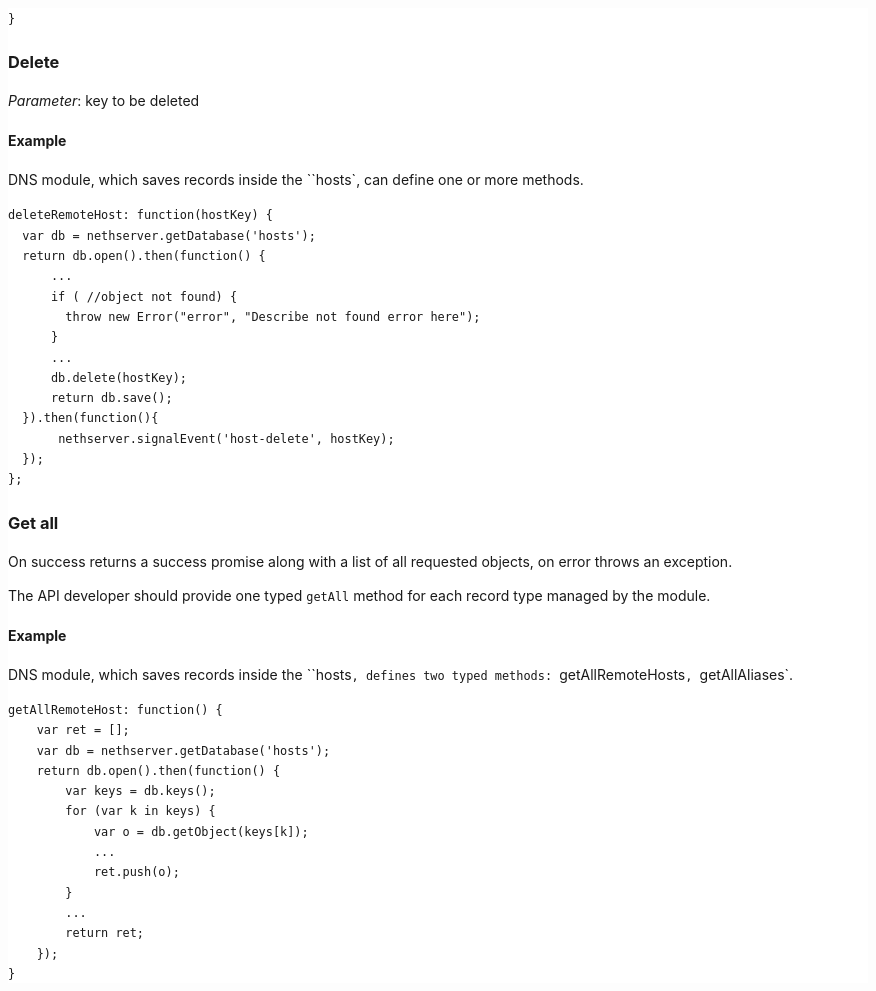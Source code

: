```
}
```

### Delete

*Parameter*: key to be deleted

#### Example

DNS module, which saves records inside the ``hosts`, can define one or more methods. 

```
deleteRemoteHost: function(hostKey) {
  var db = nethserver.getDatabase('hosts');
  return db.open().then(function() {
      ...
      if ( //object not found) {
        throw new Error("error", "Describe not found error here");
      }
      ...
      db.delete(hostKey);
      return db.save();
  }).then(function(){
       nethserver.signalEvent('host-delete', hostKey);
  });
};
```

### Get all

On success returns a success promise along with a list of all requested objects, on error throws an exception.

The API developer should provide one typed `getAll` method for each record type managed by the module.

#### Example

DNS module, which saves records inside the ``hosts`, defines two typed methods: `getAllRemoteHosts`, `getAllAliases`.

```
getAllRemoteHost: function() {
    var ret = [];
    var db = nethserver.getDatabase('hosts');
    return db.open().then(function() {
        var keys = db.keys();
        for (var k in keys) {
            var o = db.getObject(keys[k]);
            ...
            ret.push(o);
        }
        ...
        return ret;
    });
}
```
